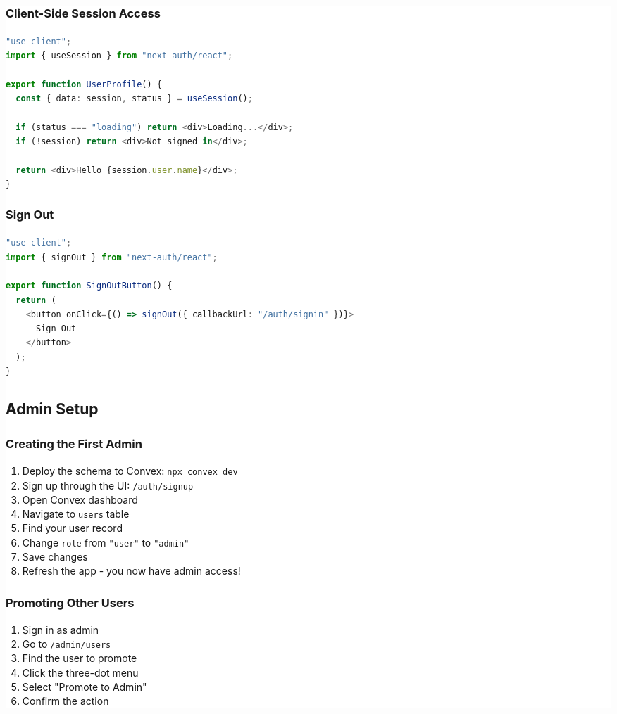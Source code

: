 ### Client-Side Session Access

```typescript
"use client";
import { useSession } from "next-auth/react";

export function UserProfile() {
  const { data: session, status } = useSession();
  
  if (status === "loading") return <div>Loading...</div>;
  if (!session) return <div>Not signed in</div>;
  
  return <div>Hello {session.user.name}</div>;
}
```

### Sign Out

```typescript
"use client";
import { signOut } from "next-auth/react";

export function SignOutButton() {
  return (
    <button onClick={() => signOut({ callbackUrl: "/auth/signin" })}>
      Sign Out
    </button>
  );
}
```

## Admin Setup

### Creating the First Admin

1. Deploy the schema to Convex: `npx convex dev`
2. Sign up through the UI: `/auth/signup`
3. Open Convex dashboard
4. Navigate to `users` table
5. Find your user record
6. Change `role` from `"user"` to `"admin"`
7. Save changes
8. Refresh the app - you now have admin access!

### Promoting Other Users

1. Sign in as admin
2. Go to `/admin/users`
3. Find the user to promote
4. Click the three-dot menu
5. Select "Promote to Admin"
6. Confirm the action
